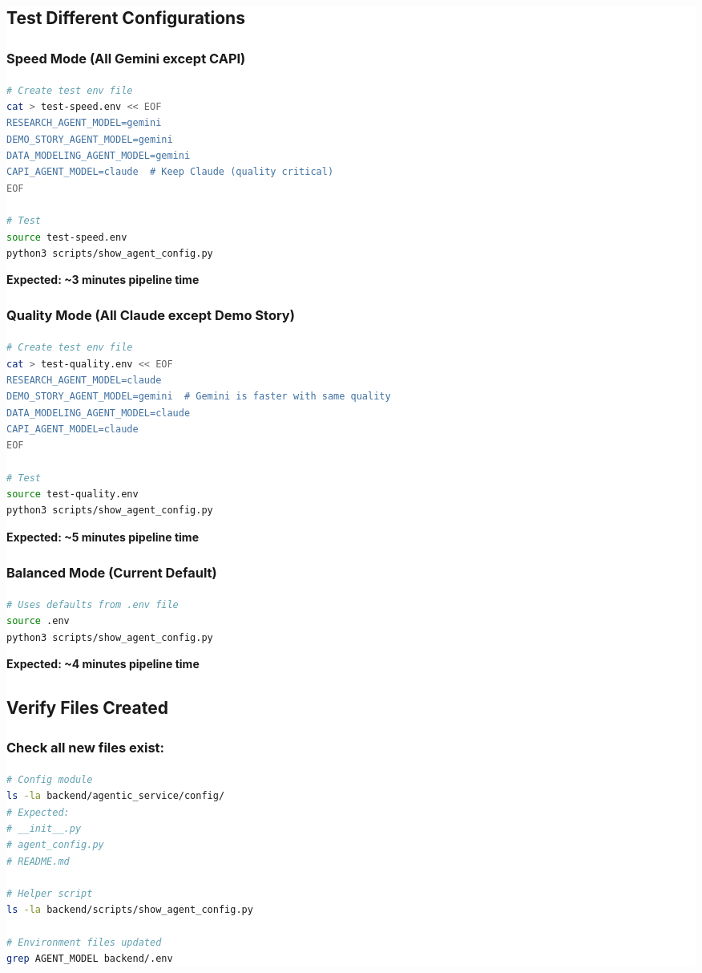 ## Test Different Configurations

### Speed Mode (All Gemini except CAPI)

```bash
# Create test env file
cat > test-speed.env << EOF
RESEARCH_AGENT_MODEL=gemini
DEMO_STORY_AGENT_MODEL=gemini
DATA_MODELING_AGENT_MODEL=gemini
CAPI_AGENT_MODEL=claude  # Keep Claude (quality critical)
EOF

# Test
source test-speed.env
python3 scripts/show_agent_config.py
```

**Expected: ~3 minutes pipeline time**

### Quality Mode (All Claude except Demo Story)

```bash
# Create test env file
cat > test-quality.env << EOF
RESEARCH_AGENT_MODEL=claude
DEMO_STORY_AGENT_MODEL=gemini  # Gemini is faster with same quality
DATA_MODELING_AGENT_MODEL=claude
CAPI_AGENT_MODEL=claude
EOF

# Test
source test-quality.env
python3 scripts/show_agent_config.py
```

**Expected: ~5 minutes pipeline time**

### Balanced Mode (Current Default)

```bash
# Uses defaults from .env file
source .env
python3 scripts/show_agent_config.py
```

**Expected: ~4 minutes pipeline time**

## Verify Files Created

### Check all new files exist:

```bash
# Config module
ls -la backend/agentic_service/config/
# Expected:
# __init__.py
# agent_config.py
# README.md

# Helper script
ls -la backend/scripts/show_agent_config.py

# Environment files updated
grep AGENT_MODEL backend/.env
```